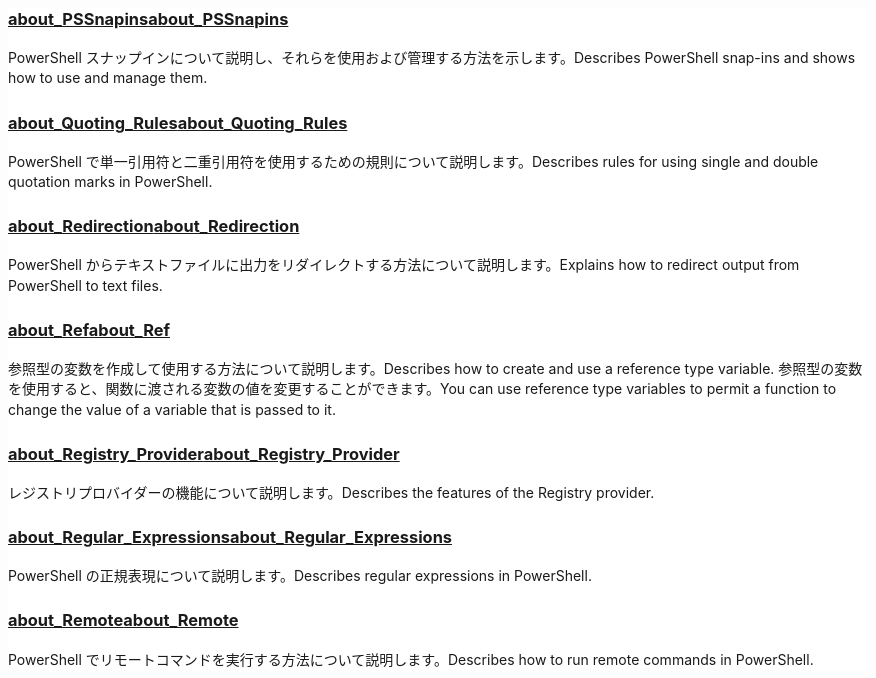 ### [<span data-ttu-id="9a642-257">about_PSSnapins</span><span class="sxs-lookup"><span data-stu-id="9a642-257">about_PSSnapins</span></span>](about_PSSnapins.md)
<span data-ttu-id="9a642-258">PowerShell スナップインについて説明し、それらを使用および管理する方法を示します。</span><span class="sxs-lookup"><span data-stu-id="9a642-258">Describes PowerShell snap-ins and shows how to use and manage them.</span></span>

### [<span data-ttu-id="9a642-259">about_Quoting_Rules</span><span class="sxs-lookup"><span data-stu-id="9a642-259">about_Quoting_Rules</span></span>](about_Quoting_Rules.md)
<span data-ttu-id="9a642-260">PowerShell で単一引用符と二重引用符を使用するための規則について説明します。</span><span class="sxs-lookup"><span data-stu-id="9a642-260">Describes rules for using single and double quotation marks in PowerShell.</span></span>

### [<span data-ttu-id="9a642-261">about_Redirection</span><span class="sxs-lookup"><span data-stu-id="9a642-261">about_Redirection</span></span>](about_Redirection.md)
<span data-ttu-id="9a642-262">PowerShell からテキストファイルに出力をリダイレクトする方法について説明します。</span><span class="sxs-lookup"><span data-stu-id="9a642-262">Explains how to redirect output from PowerShell to text files.</span></span>

### [<span data-ttu-id="9a642-263">about_Ref</span><span class="sxs-lookup"><span data-stu-id="9a642-263">about_Ref</span></span>](about_Ref.md)
<span data-ttu-id="9a642-264">参照型の変数を作成して使用する方法について説明します。</span><span class="sxs-lookup"><span data-stu-id="9a642-264">Describes how to create and use a reference type variable.</span></span> <span data-ttu-id="9a642-265">参照型の変数を使用すると、関数に渡される変数の値を変更することができます。</span><span class="sxs-lookup"><span data-stu-id="9a642-265">You can use reference type variables to permit a function to change the value of a variable that is passed to it.</span></span>

### [<span data-ttu-id="9a642-266">about_Registry_Provider</span><span class="sxs-lookup"><span data-stu-id="9a642-266">about_Registry_Provider</span></span>](about_Registry_Provider.md)
<span data-ttu-id="9a642-267">レジストリプロバイダーの機能について説明します。</span><span class="sxs-lookup"><span data-stu-id="9a642-267">Describes the features of the Registry provider.</span></span>

### [<span data-ttu-id="9a642-268">about_Regular_Expressions</span><span class="sxs-lookup"><span data-stu-id="9a642-268">about_Regular_Expressions</span></span>](about_Regular_Expressions.md)
<span data-ttu-id="9a642-269">PowerShell の正規表現について説明します。</span><span class="sxs-lookup"><span data-stu-id="9a642-269">Describes regular expressions in PowerShell.</span></span>

### [<span data-ttu-id="9a642-270">about_Remote</span><span class="sxs-lookup"><span data-stu-id="9a642-270">about_Remote</span></span>](about_Remote.md)
<span data-ttu-id="9a642-271">PowerShell でリモートコマンドを実行する方法について説明します。</span><span class="sxs-lookup"><span data-stu-id="9a642-271">Describes how to run remote commands in PowerShell.</span></span>
